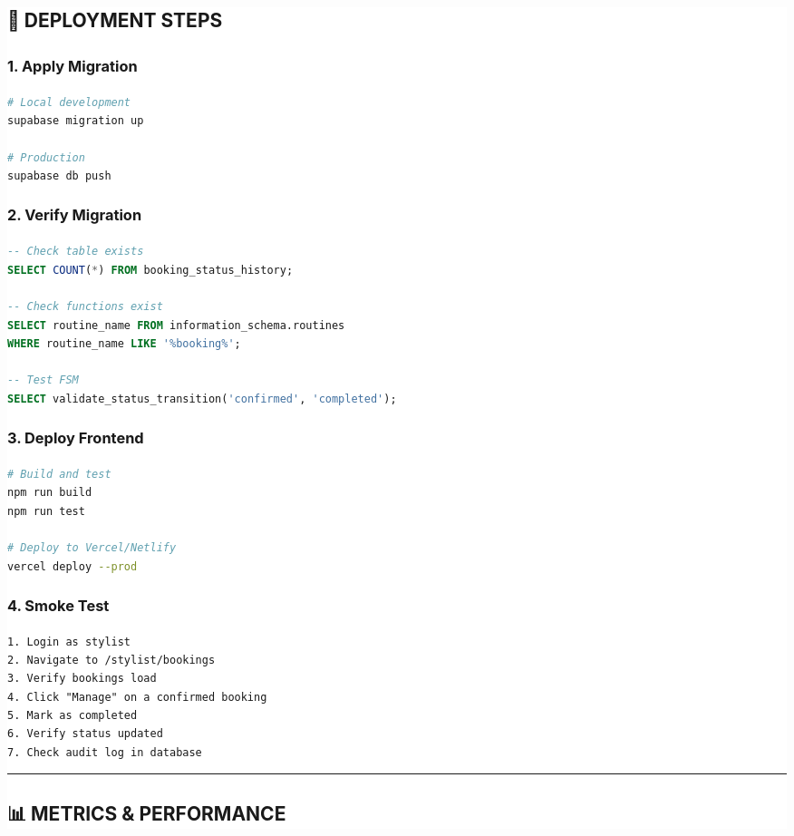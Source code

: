 ## 🚀 DEPLOYMENT STEPS

### 1. Apply Migration

```bash
# Local development
supabase migration up

# Production
supabase db push
```

### 2. Verify Migration

```sql
-- Check table exists
SELECT COUNT(*) FROM booking_status_history;

-- Check functions exist
SELECT routine_name FROM information_schema.routines 
WHERE routine_name LIKE '%booking%';

-- Test FSM
SELECT validate_status_transition('confirmed', 'completed');
```

### 3. Deploy Frontend

```bash
# Build and test
npm run build
npm run test

# Deploy to Vercel/Netlify
vercel deploy --prod
```

### 4. Smoke Test

```
1. Login as stylist
2. Navigate to /stylist/bookings
3. Verify bookings load
4. Click "Manage" on a confirmed booking
5. Mark as completed
6. Verify status updated
7. Check audit log in database
```

---

## 📊 METRICS & PERFORMANCE
